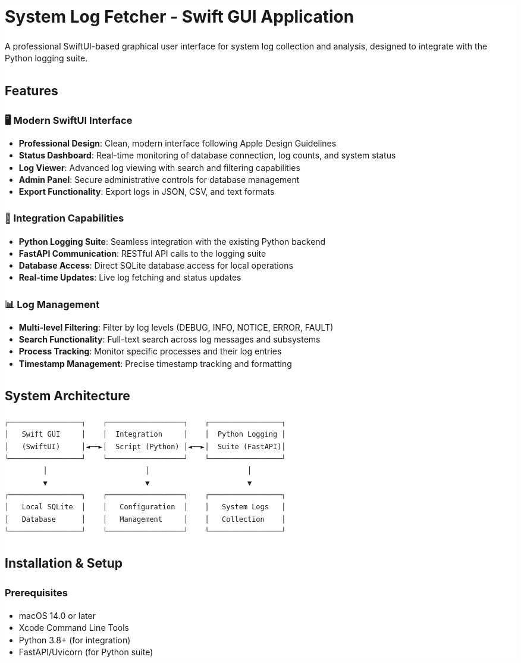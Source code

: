 # System Log Fetcher - Swift GUI Application

A professional SwiftUI-based graphical user interface for system log collection and analysis, designed to integrate with the Python logging suite.

## Features

### 🖥️ Modern SwiftUI Interface
- **Professional Design**: Clean, modern interface following Apple Design Guidelines
- **Status Dashboard**: Real-time monitoring of database connection, log counts, and system status
- **Log Viewer**: Advanced log viewing with search and filtering capabilities
- **Admin Panel**: Secure administrative controls for database management
- **Export Functionality**: Export logs in JSON, CSV, and text formats

### 🔧 Integration Capabilities
- **Python Logging Suite**: Seamless integration with the existing Python backend
- **FastAPI Communication**: RESTful API calls to the logging suite
- **Database Access**: Direct SQLite database access for local operations
- **Real-time Updates**: Live log fetching and status updates

### 📊 Log Management
- **Multi-level Filtering**: Filter by log levels (DEBUG, INFO, NOTICE, ERROR, FAULT)
- **Search Functionality**: Full-text search across log messages and subsystems
- **Process Tracking**: Monitor specific processes and their log entries
- **Timestamp Management**: Precise timestamp tracking and formatting

## System Architecture

```
┌─────────────────┐    ┌──────────────────┐    ┌─────────────────┐
│   Swift GUI     │    │  Integration     │    │  Python Logging │
│   (SwiftUI)     │◄──►│  Script (Python) │◄──►│  Suite (FastAPI)│
└─────────────────┘    └──────────────────┘    └─────────────────┘
         │                       │                       │
         ▼                       ▼                       ▼
┌─────────────────┐    ┌──────────────────┐    ┌─────────────────┐
│   Local SQLite  │    │   Configuration  │    │   System Logs   │
│   Database      │    │   Management     │    │   Collection    │
└─────────────────┘    └──────────────────┘    └─────────────────┘
```

## Installation & Setup

### Prerequisites
- macOS 14.0 or later
- Xcode Command Line Tools
- Python 3.8+ (for integration)
- FastAPI/Uvicorn (for Python suite)
